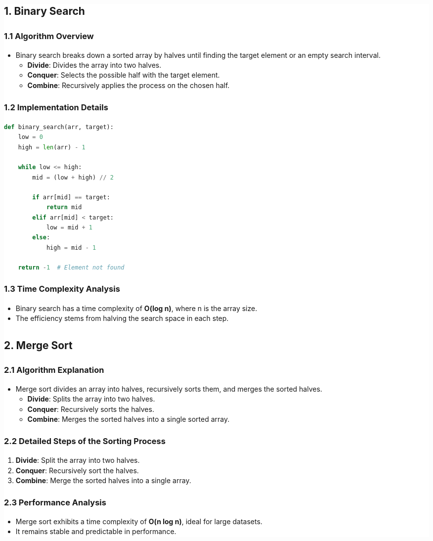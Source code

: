 ## 1. Binary Search

### 1.1 Algorithm Overview
- Binary search breaks down a sorted array by halves until finding the target element or an empty search interval.
  - **Divide**: Divides the array into two halves.
  - **Conquer**: Selects the possible half with the target element.
  - **Combine**: Recursively applies the process on the chosen half.

### 1.2 Implementation Details
```python
def binary_search(arr, target):
    low = 0
    high = len(arr) - 1
    
    while low <= high:
        mid = (low + high) // 2
        
        if arr[mid] == target:
            return mid
        elif arr[mid] < target:
            low = mid + 1
        else:
            high = mid - 1
    
    return -1  # Element not found
```

### 1.3 Time Complexity Analysis
- Binary search has a time complexity of **O(log n)**, where n is the array size.
- The efficiency stems from halving the search space in each step.

## 2. Merge Sort

### 2.1 Algorithm Explanation
- Merge sort divides an array into halves, recursively sorts them, and merges the sorted halves.
  - **Divide**: Splits the array into two halves.
  - **Conquer**: Recursively sorts the halves.
  - **Combine**: Merges the sorted halves into a single sorted array.

### 2.2 Detailed Steps of the Sorting Process
1. **Divide**: Split the array into two halves.
2. **Conquer**: Recursively sort the halves.
3. **Combine**: Merge the sorted halves into a single array.

### 2.3 Performance Analysis
- Merge sort exhibits a time complexity of **O(n log n)**, ideal for large datasets.
- It remains stable and predictable in performance.
